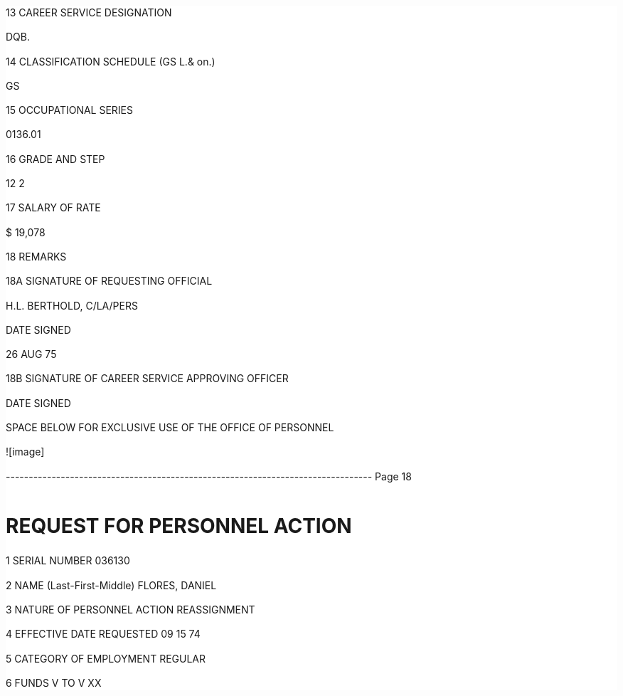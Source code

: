 13 CAREER SERVICE DESIGNATION

DQB.

14 CLASSIFICATION SCHEDULE (GS L.& on.)

GS

15 OCCUPATIONAL SERIES

0136.01

16 GRADE AND STEP

12 2

17 SALARY OF RATE

$ 19,078

18 REMARKS

18A SIGNATURE OF REQUESTING OFFICIAL

H.L. BERTHOLD, C/LA/PERS

DATE SIGNED

26 AUG 75

18B SIGNATURE OF CAREER SERVICE APPROVING OFFICER

DATE SIGNED

SPACE BELOW FOR EXCLUSIVE USE OF THE OFFICE OF PERSONNEL

![image]


-------------------------------------------------------------------------------- Page 18

# REQUEST FOR PERSONNEL ACTION

1 SERIAL NUMBER
036130

2 NAME (Last-First-Middle)
FLORES, DANIEL

3 NATURE OF PERSONNEL ACTION
REASSIGNMENT

4 EFFECTIVE DATE REQUESTED
09 15 74

5 CATEGORY OF EMPLOYMENT
REGULAR

6 FUNDS
V TO V
XX
